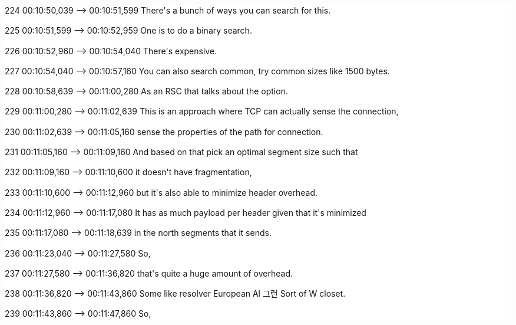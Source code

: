 224
00:10:50,039 --> 00:10:51,599
There's a bunch of ways you can search for this.

225
00:10:51,599 --> 00:10:52,959
One is to do a binary search.

226
00:10:52,960 --> 00:10:54,040
There's expensive.

227
00:10:54,040 --> 00:10:57,160
You can also search common, try common sizes like 1500 bytes.

228
00:10:58,639 --> 00:11:00,280
As an RSC that talks about the option.

229
00:11:00,280 --> 00:11:02,639
This is an approach where TCP can actually sense the connection,

230
00:11:02,639 --> 00:11:05,160
sense the properties of the path for connection.

231
00:11:05,160 --> 00:11:09,160
And based on that pick an optimal segment size such that

232
00:11:09,160 --> 00:11:10,600
it doesn't have fragmentation,

233
00:11:10,600 --> 00:11:12,960
but it's also able to minimize header overhead.

234
00:11:12,960 --> 00:11:17,080
It has as much payload per header given that it's minimized

235
00:11:17,080 --> 00:11:18,639
in the north segments that it sends.

236
00:11:23,040 --> 00:11:27,580
So,

237
00:11:27,580 --> 00:11:36,820
that's quite a huge amount of overhead.

238
00:11:36,820 --> 00:11:43,860
Some like resolver European Al 그런 Sort of W closet.

239
00:11:43,860 --> 00:11:47,860
So,

